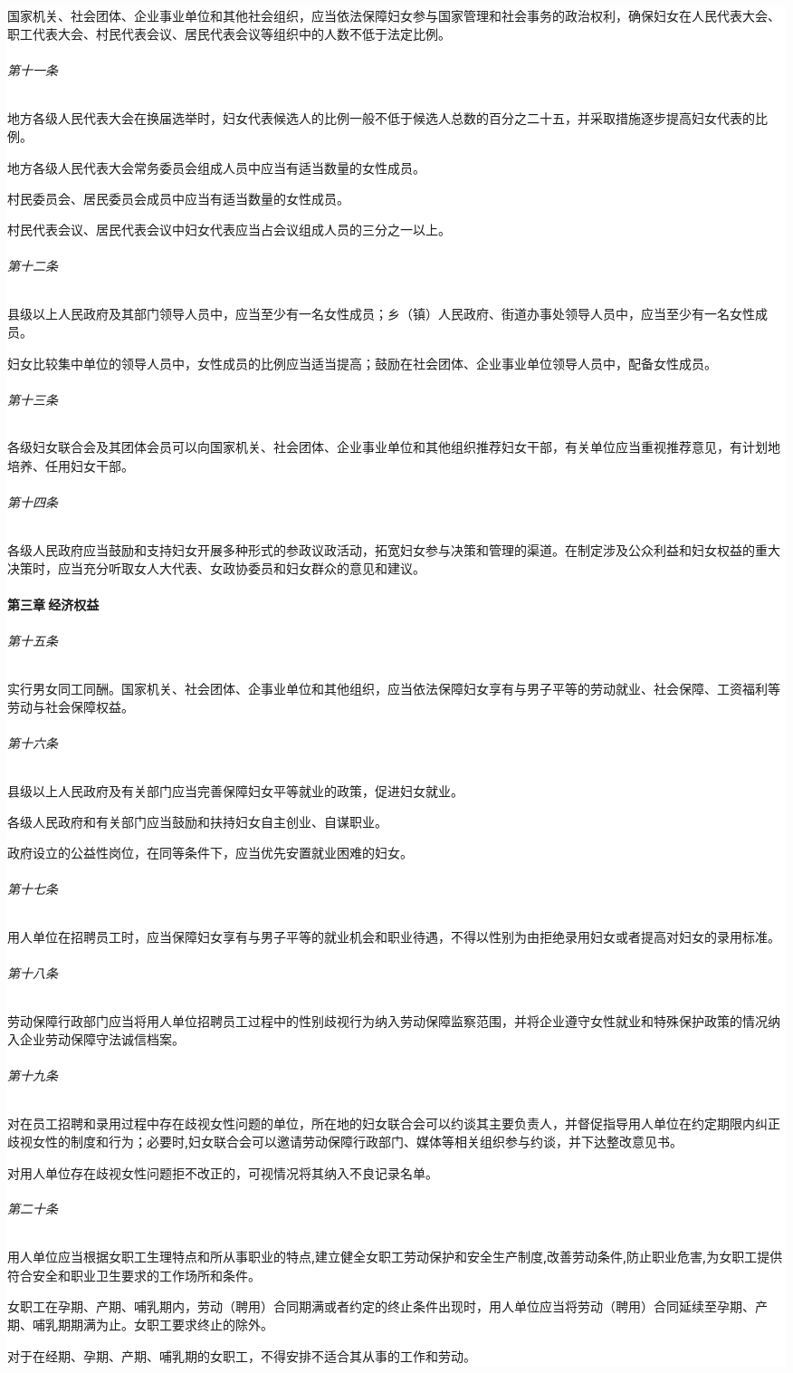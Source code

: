 国家机关、社会团体、企业事业单位和其他社会组织，应当依法保障妇女参与国家管理和社会事务的政治权利，确保妇女在人民代表大会、职工代表大会、村民代表会议、居民代表会议等组织中的人数不低于法定比例。

###### 第十一条

地方各级人民代表大会在换届选举时，妇女代表候选人的比例一般不低于候选人总数的百分之二十五，并采取措施逐步提高妇女代表的比例。

地方各级人民代表大会常务委员会组成人员中应当有适当数量的女性成员。

村民委员会、居民委员会成员中应当有适当数量的女性成员。

村民代表会议、居民代表会议中妇女代表应当占会议组成人员的三分之一以上。

###### 第十二条

县级以上人民政府及其部门领导人员中，应当至少有一名女性成员；乡（镇）人民政府、街道办事处领导人员中，应当至少有一名女性成员。

妇女比较集中单位的领导人员中，女性成员的比例应当适当提高；鼓励在社会团体、企业事业单位领导人员中，配备女性成员。

###### 第十三条

各级妇女联合会及其团体会员可以向国家机关、社会团体、企业事业单位和其他组织推荐妇女干部，有关单位应当重视推荐意见，有计划地培养、任用妇女干部。

###### 第十四条

各级人民政府应当鼓励和支持妇女开展多种形式的参政议政活动，拓宽妇女参与决策和管理的渠道。在制定涉及公众利益和妇女权益的重大决策时，应当充分听取女人大代表、女政协委员和妇女群众的意见和建议。

#### 第三章 经济权益

###### 第十五条

实行男女同工同酬。国家机关、社会团体、企事业单位和其他组织，应当依法保障妇女享有与男子平等的劳动就业、社会保障、工资福利等劳动与社会保障权益。

###### 第十六条

县级以上人民政府及有关部门应当完善保障妇女平等就业的政策，促进妇女就业。

各级人民政府和有关部门应当鼓励和扶持妇女自主创业、自谋职业。

政府设立的公益性岗位，在同等条件下，应当优先安置就业困难的妇女。

###### 第十七条

用人单位在招聘员工时，应当保障妇女享有与男子平等的就业机会和职业待遇，不得以性别为由拒绝录用妇女或者提高对妇女的录用标准。

###### 第十八条

劳动保障行政部门应当将用人单位招聘员工过程中的性别歧视行为纳入劳动保障监察范围，并将企业遵守女性就业和特殊保护政策的情况纳入企业劳动保障守法诚信档案。

###### 第十九条

对在员工招聘和录用过程中存在歧视女性问题的单位，所在地的妇女联合会可以约谈其主要负责人，并督促指导用人单位在约定期限内纠正歧视女性的制度和行为；必要时,妇女联合会可以邀请劳动保障行政部门、媒体等相关组织参与约谈，并下达整改意见书。

对用人单位存在歧视女性问题拒不改正的，可视情况将其纳入不良记录名单。

###### 第二十条

用人单位应当根据女职工生理特点和所从事职业的特点,建立健全女职工劳动保护和安全生产制度,改善劳动条件,防止职业危害,为女职工提供符合安全和职业卫生要求的工作场所和条件。

女职工在孕期、产期、哺乳期内，劳动（聘用）合同期满或者约定的终止条件出现时，用人单位应当将劳动（聘用）合同延续至孕期、产期、哺乳期期满为止。女职工要求终止的除外。

对于在经期、孕期、产期、哺乳期的女职工，不得安排不适合其从事的工作和劳动。

